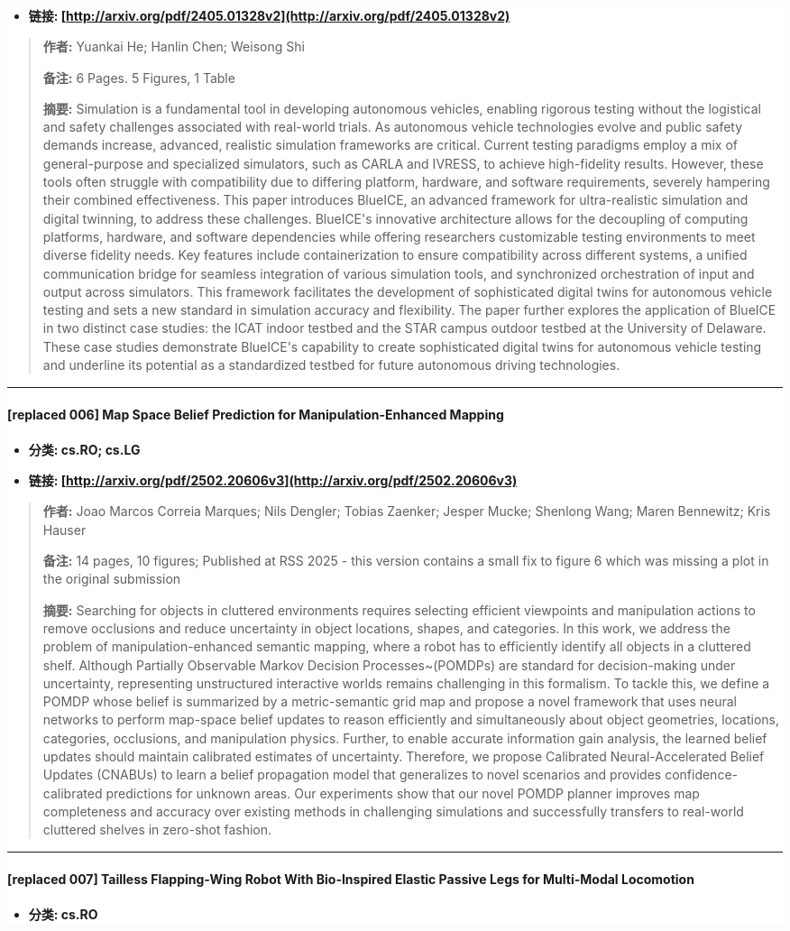 - **链接: [http://arxiv.org/pdf/2405.01328v2](http://arxiv.org/pdf/2405.01328v2)**

> **作者:** Yuankai He; Hanlin Chen; Weisong Shi
>
> **备注:** 6 Pages. 5 Figures, 1 Table
>
> **摘要:** Simulation is a fundamental tool in developing autonomous vehicles, enabling rigorous testing without the logistical and safety challenges associated with real-world trials. As autonomous vehicle technologies evolve and public safety demands increase, advanced, realistic simulation frameworks are critical. Current testing paradigms employ a mix of general-purpose and specialized simulators, such as CARLA and IVRESS, to achieve high-fidelity results. However, these tools often struggle with compatibility due to differing platform, hardware, and software requirements, severely hampering their combined effectiveness. This paper introduces BlueICE, an advanced framework for ultra-realistic simulation and digital twinning, to address these challenges. BlueICE's innovative architecture allows for the decoupling of computing platforms, hardware, and software dependencies while offering researchers customizable testing environments to meet diverse fidelity needs. Key features include containerization to ensure compatibility across different systems, a unified communication bridge for seamless integration of various simulation tools, and synchronized orchestration of input and output across simulators. This framework facilitates the development of sophisticated digital twins for autonomous vehicle testing and sets a new standard in simulation accuracy and flexibility. The paper further explores the application of BlueICE in two distinct case studies: the ICAT indoor testbed and the STAR campus outdoor testbed at the University of Delaware. These case studies demonstrate BlueICE's capability to create sophisticated digital twins for autonomous vehicle testing and underline its potential as a standardized testbed for future autonomous driving technologies.
>
---
#### [replaced 006] Map Space Belief Prediction for Manipulation-Enhanced Mapping
- **分类: cs.RO; cs.LG**

- **链接: [http://arxiv.org/pdf/2502.20606v3](http://arxiv.org/pdf/2502.20606v3)**

> **作者:** Joao Marcos Correia Marques; Nils Dengler; Tobias Zaenker; Jesper Mucke; Shenlong Wang; Maren Bennewitz; Kris Hauser
>
> **备注:** 14 pages, 10 figures; Published at RSS 2025 - this version contains a small fix to figure 6 which was missing a plot in the original submission
>
> **摘要:** Searching for objects in cluttered environments requires selecting efficient viewpoints and manipulation actions to remove occlusions and reduce uncertainty in object locations, shapes, and categories. In this work, we address the problem of manipulation-enhanced semantic mapping, where a robot has to efficiently identify all objects in a cluttered shelf. Although Partially Observable Markov Decision Processes~(POMDPs) are standard for decision-making under uncertainty, representing unstructured interactive worlds remains challenging in this formalism. To tackle this, we define a POMDP whose belief is summarized by a metric-semantic grid map and propose a novel framework that uses neural networks to perform map-space belief updates to reason efficiently and simultaneously about object geometries, locations, categories, occlusions, and manipulation physics. Further, to enable accurate information gain analysis, the learned belief updates should maintain calibrated estimates of uncertainty. Therefore, we propose Calibrated Neural-Accelerated Belief Updates (CNABUs) to learn a belief propagation model that generalizes to novel scenarios and provides confidence-calibrated predictions for unknown areas. Our experiments show that our novel POMDP planner improves map completeness and accuracy over existing methods in challenging simulations and successfully transfers to real-world cluttered shelves in zero-shot fashion.
>
---
#### [replaced 007] Tailless Flapping-Wing Robot With Bio-Inspired Elastic Passive Legs for Multi-Modal Locomotion
- **分类: cs.RO**
